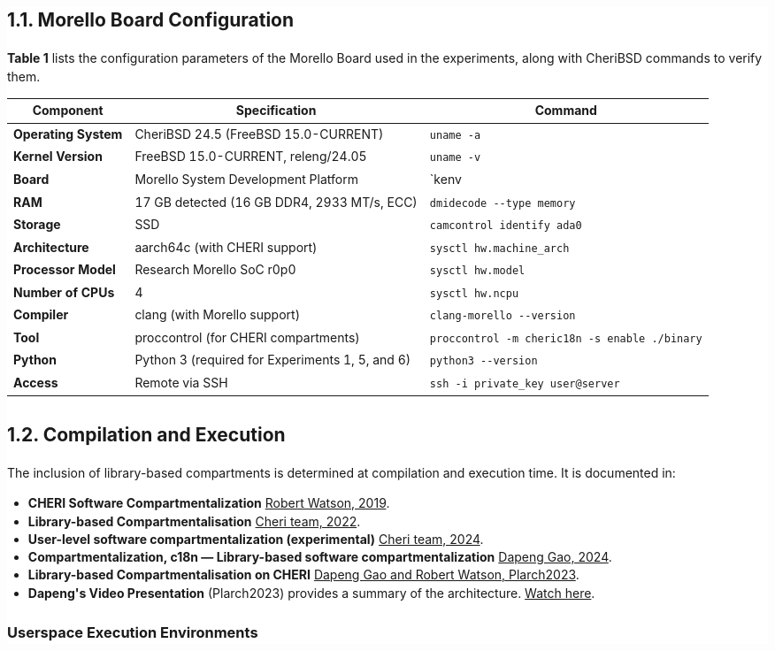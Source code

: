 ## 1.1. Morello Board Configuration

**Table 1** lists the configuration parameters of the Morello Board used in the experiments, along with CheriBSD commands to verify them.

| **Component**           | **Specification**                                     | **Command**                                        |
|------------------------|-----------------------------------------------------|---------------------------------------------------|
| **Operating System**   | CheriBSD 24.5 (FreeBSD 15.0-CURRENT)                 | `uname -a`                                        |
| **Kernel Version**     | FreeBSD 15.0-CURRENT, releng/24.05                   | `uname -v`                                        |
| **Board**             | Morello System Development Platform                   | `kenv | grep smbios.system.product`              |
| **RAM**               | 17 GB detected (16 GB DDR4, 2933 MT/s, ECC)           | `dmidecode --type memory`                        |
| **Storage**           | SSD                                                  | `camcontrol identify ada0`                       |
| **Architecture**      | aarch64c (with CHERI support)                         | `sysctl hw.machine_arch`                         |
| **Processor Model**   | Research Morello SoC r0p0                            | `sysctl hw.model`                                |
| **Number of CPUs**    | 4                                                    | `sysctl hw.ncpu`                                 |
| **Compiler**         | clang (with Morello support)                          | `clang-morello --version`                        |
| **Tool**              | proccontrol (for CHERI compartments)                  | `proccontrol -m cheric18n -s enable ./binary`    |
| **Python**           | Python 3 (required for Experiments 1, 5, and 6)        | `python3 --version`                              |
| **Access**            | Remote via SSH                                       | `ssh -i private_key user@server`                |



## 1.2. Compilation and Execution

The inclusion of library-based compartments is determined at compilation and execution time. It is documented in:

- **CHERI Software Compartmentalization** [Robert Watson, 2019](https://www.cl.cam.ac.uk/research/security/ctsrd/cheri/cheri-compartmentalization.html).
- **Library-based Compartmentalisation** [Cheri team, 2022](https://github.com/CTSRD-CHERI/cheripedia/wiki/Library-based-Compartmentalisation).
- **User-level software compartmentalization (experimental)** [Cheri team, 2024](https://ctsrd-cheri.github.io/cheribsd-getting-started/features/c18n.html).
- **Compartmentalization, c18n — Library-based software compartmentalization** [Dapeng Gao, 2024](https://man.cheribsd.org/cgi-bin/man.cgi/c18n).
- **Library-based Compartmentalisation on CHERI** [Dapeng Gao and Robert Watson, Plarch2023](https://github.com/CAMB-DSbD/tee-morello-performance-experiments/blob/main/documents/LibraryBasedCompartmentalisationOnCHERI_Dapeng2023.pdf).
- **Dapeng's Video Presentation** (Plarch2023) provides a summary of the architecture. [Watch here](https://www.youtube.com/watch?v=0Zk0NzfiQJA).


### Userspace Execution Environments

